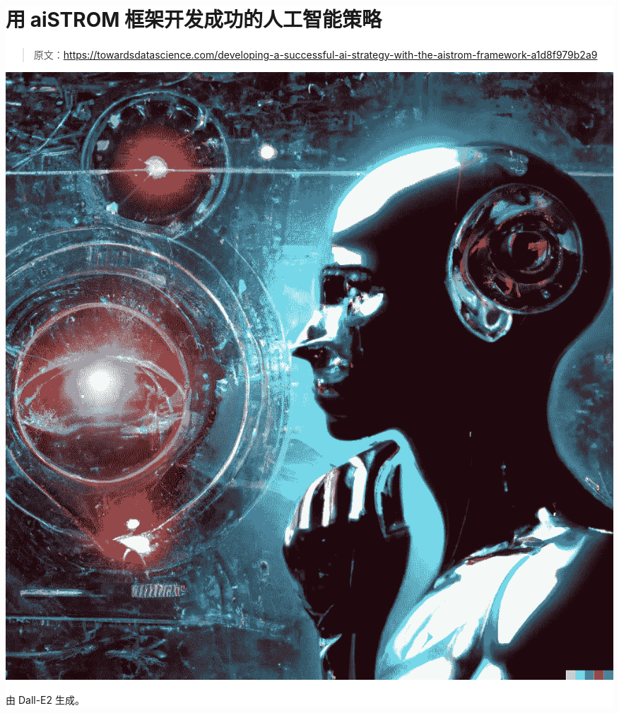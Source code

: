 # 用 aiSTROM 框架开发成功的人工智能策略

> 原文：<https://towardsdatascience.com/developing-a-successful-ai-strategy-with-the-aistrom-framework-a1d8f979b2a9>

![](img/688ad9b511484f66eb619230ec5b62f9.png)

由 Dall-E2 生成。
